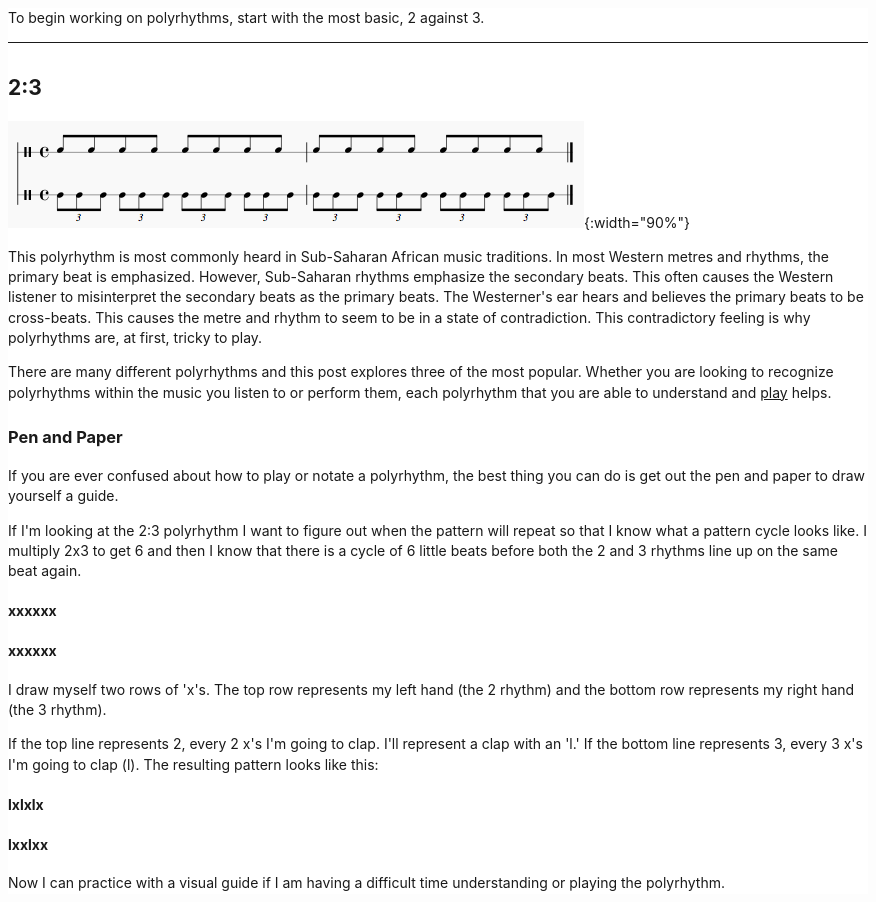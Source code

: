 To begin working on polyrhythms, start with the most basic, 2 against 3.

____________________________________________

## 2:3
![](/assets/img/2016-07-26/2_3staff.png){:width="90%"}

This polyrhythm is most commonly heard in Sub-Saharan African music traditions. In most Western metres and rhythms, the primary beat is emphasized. However, Sub-Saharan rhythms emphasize the secondary beats. This often causes the Western listener to misinterpret the secondary beats as the primary beats. The Westerner's ear hears and believes the primary beats to be cross-beats. This causes the metre and rhythm to seem to be in a state of contradiction. This contradictory feeling is why polyrhythms are, at first, tricky to play.

<iframe width="100%" height="166" scrolling="no" frameborder="no" src="https://w.soundcloud.com/player/?url=https%3A//api.soundcloud.com/tracks/274521534&amp;color=ff5500&amp;auto_play=false&amp;hide_related=false&amp;show_comments=true&amp;show_user=true&amp;show_reposts=false"></iframe>

There are many different polyrhythms and this post explores three of the most popular. Whether you are looking to recognize polyrhythms within the music you listen to or perform them, each polyrhythm that you are able to understand and [play](http://youtu.be/qimueSJyAhY) helps.

### Pen and Paper

If you are ever confused about how to play or notate a polyrhythm, the best thing you can do is get out the pen and paper to draw yourself a guide.

If I'm looking at the 2:3 polyrhythm I want to figure out when the pattern will repeat so that I know what a pattern cycle looks like. I multiply 2x3 to get 6 and then I know that there is a cycle of 6 little beats before both the 2 and 3 rhythms line up on the same beat again.

#### xxxxxx

#### xxxxxx

I draw myself two rows of 'x's. The top row represents my left hand (the 2 rhythm) and the bottom row represents my right hand (the 3 rhythm).


If the top line represents 2, every 2 x's I'm going to clap. I'll represent a clap with an 'l.'
If the bottom line represents 3, every 3 x's I'm going to clap (l). The resulting pattern looks like this:

#### lxlxlx

#### lxxlxx

Now I can practice with a visual guide if I am having a difficult time understanding or playing the polyrhythm.
